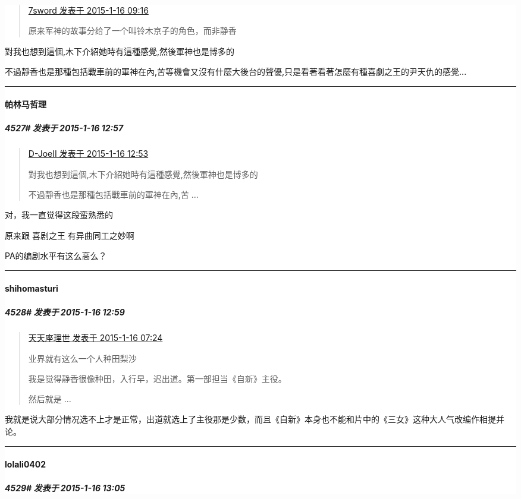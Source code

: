 <blockquote><a href="httphttps://bbs.saraba1st.com/2b/forum.php?mod=redirect&amp;goto=findpost&amp;pid=27787616&amp;ptid=1047378" target="_blank">7sword 发表于 2015-1-16 09:16</a>

原来军神的故事分给了一个叫铃木京子的角色，而非静香</blockquote>
對我也想到這個,木下介紹她時有這種感覺,然後軍神也是博多的


不過靜香也是那種包括戰車前的軍神在內,苦等機會又沒有什麼大後台的聲優,只是看著看著怎麼有種喜劇之王的尹天仇的感覺...







*****

####  帕林马哲理  
##### 4527#       发表于 2015-1-16 12:57



<blockquote><a href="httphttps://bbs.saraba1st.com/2b/forum.php?mod=redirect&amp;goto=findpost&amp;pid=27790181&amp;ptid=1047378" target="_blank">D-JoeII 发表于 2015-1-16 12:53</a>

對我也想到這個,木下介紹她時有這種感覺,然後軍神也是博多的


不過靜香也是那種包括戰車前的軍神在內,苦 ...</blockquote>
对，我一直觉得这段蛮熟悉的

原来跟 喜剧之王 有异曲同工之妙啊

PA的编剧水平有这么高么？







*****

####  shihomasturi  
##### 4528#       发表于 2015-1-16 12:59



<blockquote><a href="httphttps://bbs.saraba1st.com/2b/forum.php?mod=redirect&amp;goto=findpost&amp;pid=27787032&amp;ptid=1047378" target="_blank">天天座理世 发表于 2015-1-16 07:24</a>

业界就有这么一个人种田梨沙

我是觉得静香很像种田，入行早，迟出道。第一部担当《自新》主役。

然后就是 ...</blockquote>
我就是说大部分情况选不上才是正常，出道就选上了主役那是少数，而且《自新》本身也不能和片中的《三女》这种大人气改编作相提并论。







*****

####  lolali0402  
##### 4529#       发表于 2015-1-16 13:05
